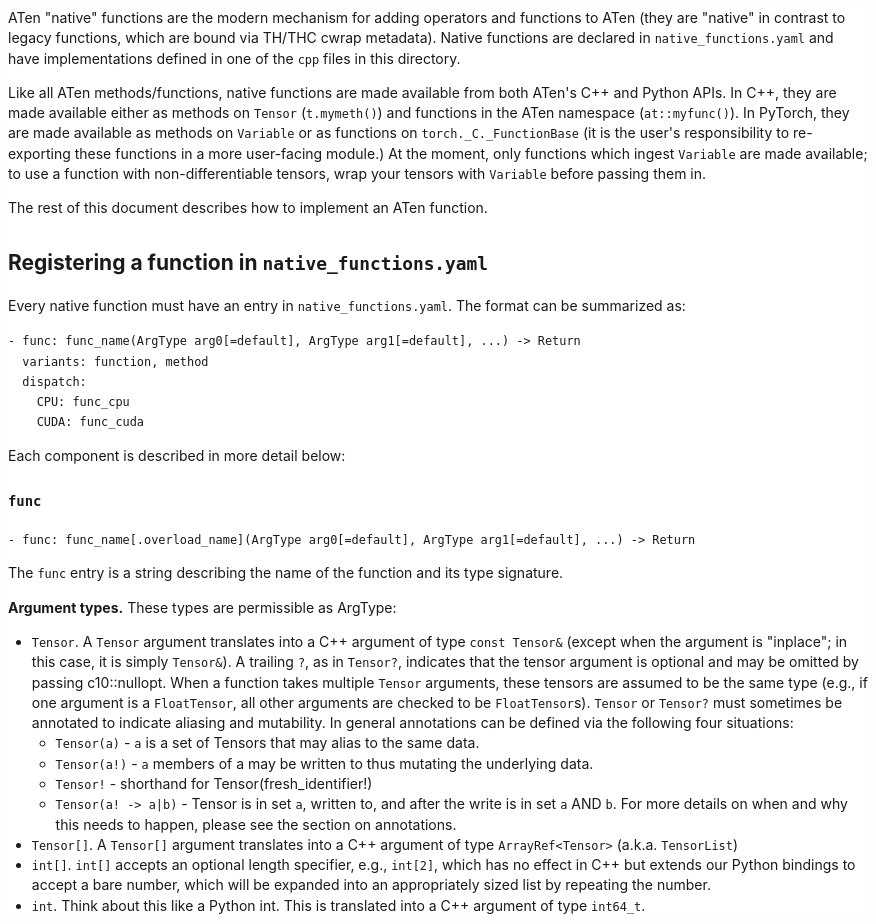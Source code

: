 ATen "native" functions are the modern mechanism for adding operators and
functions to ATen (they are "native" in contrast to legacy functions, which are bound
via TH/THC cwrap metadata).  Native functions
are declared in `native_functions.yaml` and have implementations defined
in one of the `cpp` files in this directory.

Like all ATen methods/functions, native functions are made available
from both ATen's C++ and Python APIs.  In C++, they are made available
either as methods on `Tensor` (`t.mymeth()`) and functions in the ATen
namespace (`at::myfunc()`).  In PyTorch, they are made available as
methods on `Variable` or as functions on `torch._C._FunctionBase`
(it is the user's responsibility to re-exporting these functions in
a more user-facing module.)  At the moment, only
functions which ingest `Variable` are made available; to use a function
with non-differentiable tensors, wrap your tensors with `Variable` before
passing them in.

The rest of this document describes how to implement an ATen function.

## Registering a function in `native_functions.yaml`

Every native function must have an entry in
`native_functions.yaml`.  The format can be summarized as:

```
- func: func_name(ArgType arg0[=default], ArgType arg1[=default], ...) -> Return
  variants: function, method
  dispatch:
    CPU: func_cpu
    CUDA: func_cuda
```

Each component is described in more detail below:

### `func`

```
- func: func_name[.overload_name](ArgType arg0[=default], ArgType arg1[=default], ...) -> Return
```

The `func` entry is a string describing the name of the function and its type
signature.

**Argument types.** These types are permissible as ArgType:

- `Tensor`.  A `Tensor` argument translates into a C++ argument of type `const Tensor&`
  (except when the argument is "inplace"; in this case, it is simply `Tensor&`).
  A trailing `?`, as in `Tensor?`, indicates that the tensor argument is optional
  and may be omitted by passing c10::nullopt.  When a function takes multiple
  `Tensor` arguments, these tensors are assumed to be the same type (e.g.,
  if one argument is a `FloatTensor`, all other arguments are checked
  to be `FloatTensor`s).
  `Tensor` or `Tensor?` must sometimes be annotated to indicate aliasing and mutability.
  In general annotations can be defined via the following four situations:
  - `Tensor(a)` - `a` is a set of Tensors that may alias to the same data.
  - `Tensor(a!)` - `a` members of a may be written to thus mutating the underlying data.
  - `Tensor!` - shorthand for Tensor(fresh\_identifier!)
  - `Tensor(a! -> a|b)` - Tensor is in set `a`, written to, and after the write is in set `a` AND `b`.
  For more details on when and why this needs to happen, please see the section on annotations.
- `Tensor[]`.  A `Tensor[]` argument translates into a C++ argument of type `ArrayRef<Tensor>`
  (a.k.a. `TensorList`)
- `int[]`.  `int[]` accepts an optional length specifier, e.g., `int[2]`, which
  has no effect in C++ but extends our Python bindings to accept a bare number, which will be
  expanded into an appropriately sized list by repeating the number.
- `int`. Think about this like a Python int. This is translated into a C++ argument of type `int64_t`.